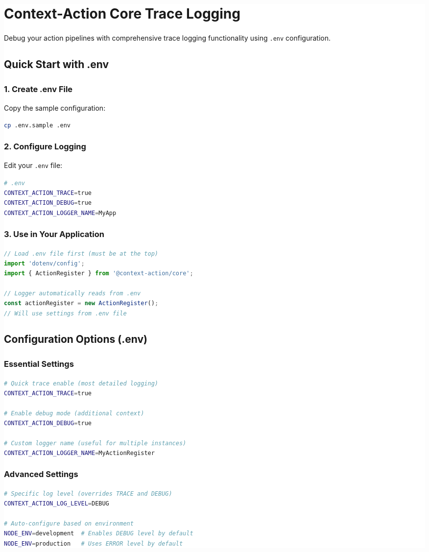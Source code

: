 # Context-Action Core Trace Logging

Debug your action pipelines with comprehensive trace logging functionality using `.env` configuration.

## Quick Start with .env

### 1. Create .env File

Copy the sample configuration:
```bash
cp .env.sample .env
```

### 2. Configure Logging

Edit your `.env` file:
```bash
# .env
CONTEXT_ACTION_TRACE=true
CONTEXT_ACTION_DEBUG=true
CONTEXT_ACTION_LOGGER_NAME=MyApp
```

### 3. Use in Your Application

```typescript
// Load .env file first (must be at the top)
import 'dotenv/config';
import { ActionRegister } from '@context-action/core';

// Logger automatically reads from .env
const actionRegister = new ActionRegister();
// Will use settings from .env file
```

## Configuration Options (.env)

### Essential Settings
```bash
# Quick trace enable (most detailed logging)
CONTEXT_ACTION_TRACE=true

# Enable debug mode (additional context)
CONTEXT_ACTION_DEBUG=true

# Custom logger name (useful for multiple instances)
CONTEXT_ACTION_LOGGER_NAME=MyActionRegister
```

### Advanced Settings
```bash
# Specific log level (overrides TRACE and DEBUG)
CONTEXT_ACTION_LOG_LEVEL=DEBUG

# Auto-configure based on environment
NODE_ENV=development  # Enables DEBUG level by default
NODE_ENV=production   # Uses ERROR level by default
```
